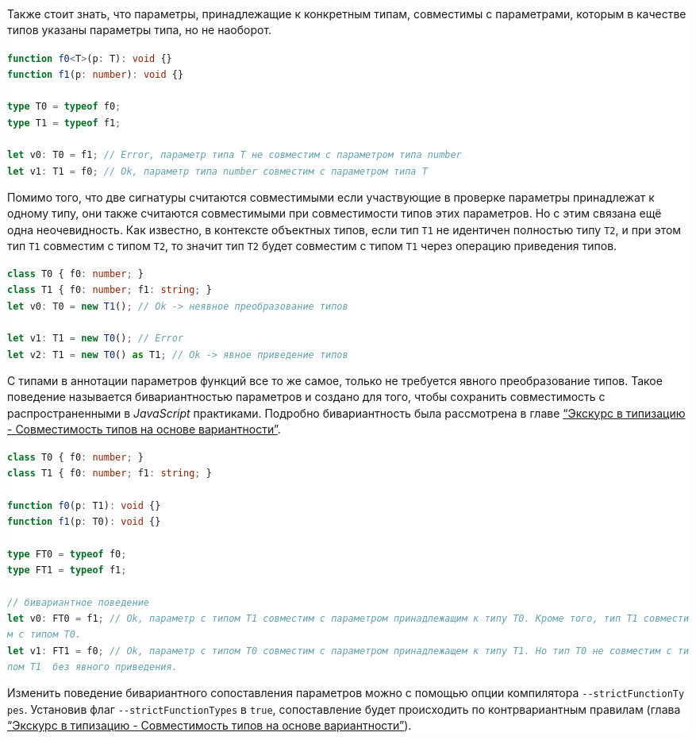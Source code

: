 Также стоит знать, что параметры, принадлежащие к конкретным типам, совместимы с параметрами, которым в качестве типов указаны параметры типа, но не наоборот.

`````ts
function f0<T>(p: T): void {}
function f1(p: number): void {}

type T0 = typeof f0;
type T1 = typeof f1;

let v0: T0 = f1; // Error, параметр типа T не совместим с параметром типа number
let v1: T1 = f0; // Ok, параметр типа number совместим с параметром типа T
`````

Помимо того, что две сигнатуры считаются совместимыми если участвующие в проверке параметры принадлежат к одному типу, они также считаются совместимыми при совместимости типов этих параметров. Но с этим связана ещё одна неочевидность. Как известно, в контексте объектных типов, если тип `T1` не идентичен полностью типу `T2`, и при этом тип `T1` совместим с типом `T2`, то значит тип `T2` будет совместим с типом `T1` через операцию приведения типов.

`````ts
class T0 { f0: number; }
class T1 { f0: number; f1: string; }
let v0: T0 = new T1(); // Ok -> неявное преобразование типов

let v1: T1 = new T0(); // Error
let v2: T1 = new T0() as T1; // Ok -> явное приведение типов
`````

С типами в аннотации параметров функций все то же самое, только не требуется явного преобразование типов. Такое поведение называется бивариантностью параметров и создано для того, чтобы сохранить совместимость с распространенными в _JavaScript_ практиками. Подробно бивариантность была рассмотрена в главе [“Экскурс в типизацию - Совместимость типов на основе вариантности”](../010.(Экскурс%20в%20типизацию)%20Совместимость%20типов%20на%20основе%20вариантности).

`````ts
class T0 { f0: number; }
class T1 { f0: number; f1: string; }

function f0(p: T1): void {}
function f1(p: T0): void {}

type FT0 = typeof f0;
type FT1 = typeof f1;

// бивариантное поведение
let v0: FT0 = f1; // Ok, параметр с типом T1 совместим с параметром принадлежащим к типу T0. Кроме того, тип T1 совместим с типом T0.
let v1: FT1 = f0; // Ok, параметр с типом T0 совместим с параметром принадлежащем к типу T1. Но тип T0 не совместим с типом T1  без явного приведения.
`````

Изменить поведение бивариантного сопоставления параметров можно с помощью опции компилятора `--strictFunctionTypes`. Установив флаг `--strictFunctionTypes` в `true`, сопоставление будет происходить по контрвариантным правилам (глава [“Экскурс в типизацию - Совместимость типов на основе вариантности”](../010.(Экскурс%20в%20типизацию)%20Совместимость%20типов%20на%20основе%20вариантности)).
